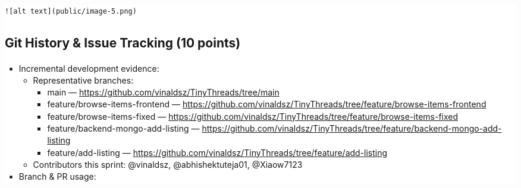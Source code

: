     ![alt text](public/image-5.png)

## Git History & Issue Tracking (10 points)

- Incremental development evidence:
  - Representative branches:
    - main — https://github.com/vinaldsz/TinyThreads/tree/main
    - feature/browse-items-frontend — https://github.com/vinaldsz/TinyThreads/tree/feature/browse-items-frontend
    - feature/browse-items-fixed — https://github.com/vinaldsz/TinyThreads/tree/feature/browse-items-fixed
    - feature/backend-mongo-add-listing — https://github.com/vinaldsz/TinyThreads/tree/feature/backend-mongo-add-listing
    - feature/add-listing — https://github.com/vinaldsz/TinyThreads/tree/feature/add-listing
  - Contributors this sprint: @vinaldsz, @abhishektuteja01, @Xiaow7123
- Branch & PR usage:
